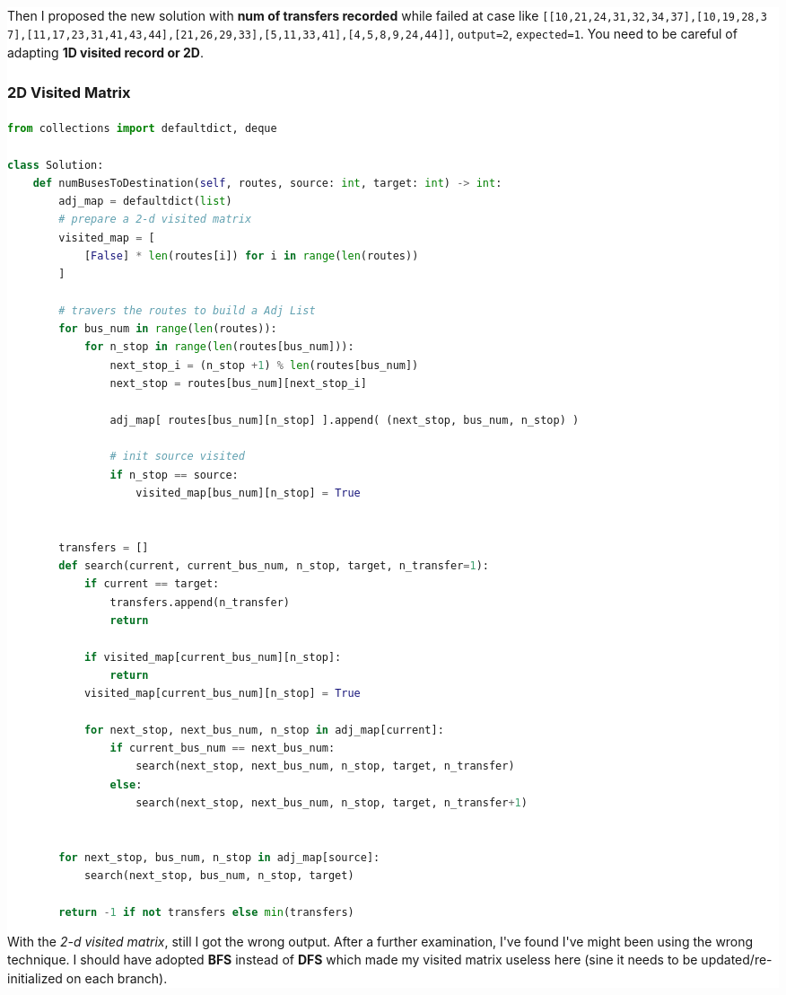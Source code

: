 Then I proposed the new solution with **num of transfers recorded** while failed at case like `[[10,21,24,31,32,34,37],[10,19,28,37],[11,17,23,31,41,43,44],[21,26,29,33],[5,11,33,41],[4,5,8,9,24,44]]`, `output=2`, `expected=1`. You need to be careful of adapting **1D visited record or 2D**.
### 2D Visited Matrix
```python
from collections import defaultdict, deque

class Solution:
    def numBusesToDestination(self, routes, source: int, target: int) -> int:
        adj_map = defaultdict(list)
        # prepare a 2-d visited matrix
        visited_map = [
            [False] * len(routes[i]) for i in range(len(routes))
        ]

        # travers the routes to build a Adj List
        for bus_num in range(len(routes)):
            for n_stop in range(len(routes[bus_num])):
                next_stop_i = (n_stop +1) % len(routes[bus_num])
                next_stop = routes[bus_num][next_stop_i]

                adj_map[ routes[bus_num][n_stop] ].append( (next_stop, bus_num, n_stop) )

                # init source visited
                if n_stop == source:
                    visited_map[bus_num][n_stop] = True


        transfers = []
        def search(current, current_bus_num, n_stop, target, n_transfer=1):
            if current == target:
                transfers.append(n_transfer)
                return

            if visited_map[current_bus_num][n_stop]:
                return
            visited_map[current_bus_num][n_stop] = True

            for next_stop, next_bus_num, n_stop in adj_map[current]:
                if current_bus_num == next_bus_num:
                    search(next_stop, next_bus_num, n_stop, target, n_transfer)
                else:
                    search(next_stop, next_bus_num, n_stop, target, n_transfer+1)


        for next_stop, bus_num, n_stop in adj_map[source]:
            search(next_stop, bus_num, n_stop, target)

        return -1 if not transfers else min(transfers)
```
With the *2-d visited matrix*, still I got the wrong output. After a further examination, I've found I've might been using the wrong technique. I should have adopted **BFS** instead of **DFS** which made my visited matrix useless here (sine it needs to be updated/re-initialized on each branch).
